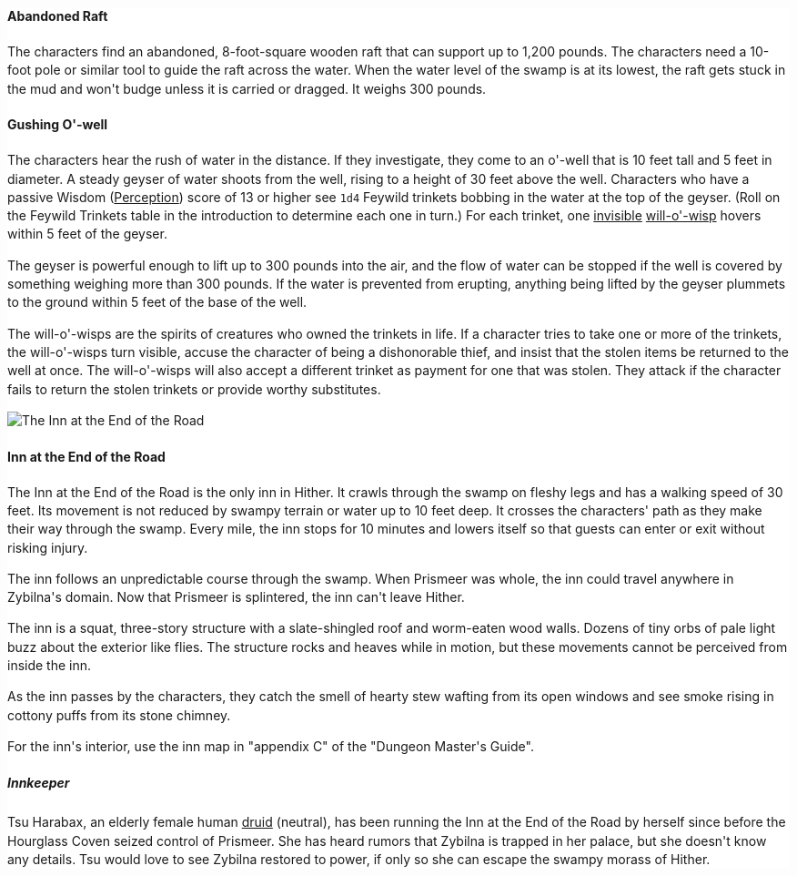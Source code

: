 
#### Abandoned Raft

The characters find an abandoned, 8-foot-square wooden raft that can support up to 1,200 pounds. The characters need a 10-foot pole or similar tool to guide the raft across the water. When the water level of the swamp is at its lowest, the raft gets stuck in the mud and won't budge unless it is carried or dragged. It weighs 300 pounds.

#### Gushing O'-well

The characters hear the rush of water in the distance. If they investigate, they come to an o'-well that is 10 feet tall and 5 feet in diameter. A steady geyser of water shoots from the well, rising to a height of 30 feet above the well. Characters who have a passive Wisdom ([Perception](Mechanics/Rules/skills.md#Perception)) score of 13 or higher see `1d4` Feywild trinkets bobbing in the water at the top of the geyser. (Roll on the Feywild Trinkets table in the introduction to determine each one in turn.) For each trinket, one [invisible](Mechanics/Rules/conditions.md#Invisible) [will-o'-wisp](Mechanics/bestiary/undead/will-o-wisp.md) hovers within 5 feet of the geyser.

The geyser is powerful enough to lift up to 300 pounds into the air, and the flow of water can be stopped if the well is covered by something weighing more than 300 pounds. If the water is prevented from erupting, anything being lifted by the geyser plummets to the ground within 5 feet of the base of the well.

The will-o'-wisps are the spirits of creatures who owned the trinkets in life. If a character tries to take one or more of the trinkets, the will-o'-wisps turn visible, accuse the character of being a dishonorable thief, and insist that the stolen items be returned to the well at once. The will-o'-wisps will also accept a different trinket as payment for one that was stolen. They attack if the character fails to return the stolen trinkets or provide worthy substitutes.

![The Inn at the End of the Road](https://raw.githubusercontent.com/5etools-mirror-3/5etools-img/main/adventure/WBtW/039-02-002.the-inn.webp#center)

#### Inn at the End of the Road

The Inn at the End of the Road is the only inn in Hither. It crawls through the swamp on fleshy legs and has a walking speed of 30 feet. Its movement is not reduced by swampy terrain or water up to 10 feet deep. It crosses the characters' path as they make their way through the swamp. Every mile, the inn stops for 10 minutes and lowers itself so that guests can enter or exit without risking injury.

The inn follows an unpredictable course through the swamp. When Prismeer was whole, the inn could travel anywhere in Zybilna's domain. Now that Prismeer is splintered, the inn can't leave Hither.

The inn is a squat, three-story structure with a slate-shingled roof and worm-eaten wood walls. Dozens of tiny orbs of pale light buzz about the exterior like flies. The structure rocks and heaves while in motion, but these movements cannot be perceived from inside the inn.

As the inn passes by the characters, they catch the smell of hearty stew wafting from its open windows and see smoke rising in cottony puffs from its stone chimney.

For the inn's interior, use the inn map in "appendix C" of the "Dungeon Master's Guide".

##### Innkeeper

Tsu Harabax, an elderly female human [druid](Mechanics/bestiary/humanoid/druid.md) (neutral), has been running the Inn at the End of the Road by herself since before the Hourglass Coven seized control of Prismeer. She has heard rumors that Zybilna is trapped in her palace, but she doesn't know any details. Tsu would love to see Zybilna restored to power, if only so she can escape the swampy morass of Hither.
